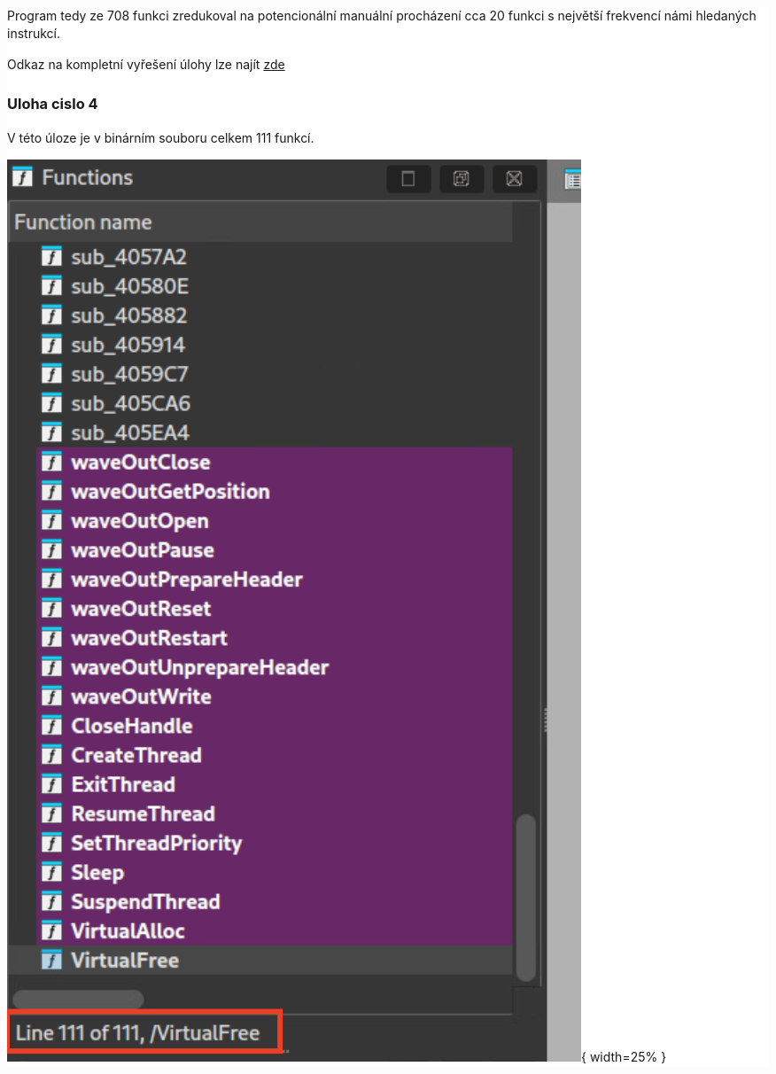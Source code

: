 Program tedy ze 708 funkci zredukoval na potencionální manuální procházení cca 20 funkci s největší frekvencí námi hledaných instrukcí.

Odkaz na kompletní vyřešení úlohy lze najít [zde](https://filipedeluna.medium.com/htb-rauth-reversing-write-up-5f7b7393a1a7)

### Uloha cislo 4

V této úloze je v binárním souboru celkem 111 funkcí.

![Pocet funkci v binarnim souboru crypto1_crackme](./img/uloha_4_funkce.png){ width=25% }
